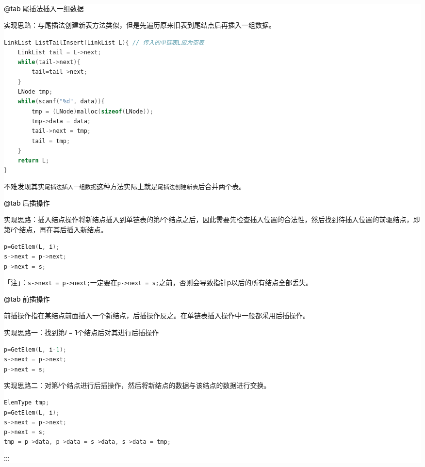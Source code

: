 @tab 尾插法插入一组数据

实现思路：与尾插法创建新表方法类似，但是先遍历原来旧表到尾结点后再插入一组数据。

```c
LinkList ListTailInsert(LinkList L){ // 传入的单链表L应为空表
    LinkList tail = L->next;
    while(tail->next){
		tail=tail->next;
	}
    LNode tmp;
    while(scanf("%d", data)){
        tmp = (LNode)malloc(sizeof(LNode));
        tmp->data = data;
        tail->next = tmp;
        tail = tmp;
    }
    return L;
}
```

不难发现其实`尾插法插入一组数据`这种方法实际上就是`尾插法创建新表`后合并两个表。

@tab 后插操作

实现思路：插入结点操作将新结点插入到单链表的第$i$个结点之后，因此需要先检查插入位置的合法性，然后找到待插入位置的前驱结点，即第$i$个结点，再在其后插入新结点。

```c
p=GetElem(L, i);
s->next = p->next;
p->next = s;
```

「注」：`s->next = p->next;`一定要在`p->next = s;`之前，否则会导致指针p以后的所有结点全部丢失。

@tab 前插操作

前插操作指在某结点前面插入一个新结点，后插操作反之。在单链表插入操作中一般都采用后插操作。

实现思路一：找到第$i-1$个结点后对其进行后插操作

```c
p=GetElem(L, i-1);
s->next = p->next;
p->next = s;
```

实现思路二：对第$i$个结点进行后插操作，然后将新结点的数据与该结点的数据进行交换。

```c
ElemType tmp;
p=GetElem(L, i);
s->next = p->next;
p->next = s;
tmp = p->data, p->data = s->data, s->data = tmp;
```

:::
